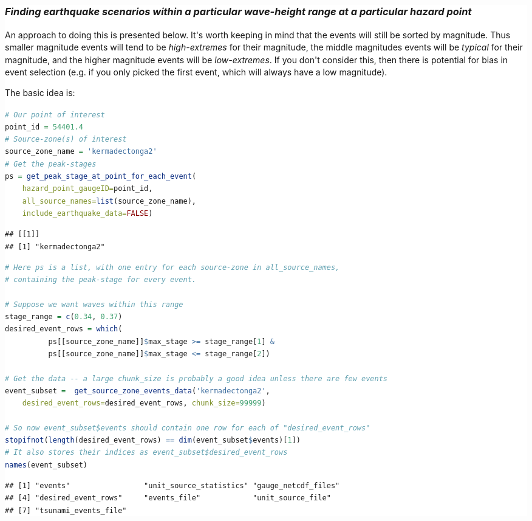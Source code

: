 ### ***Finding earthquake scenarios within a particular wave-height range at a particular hazard point***

An approach to doing this is presented below. It's worth keeping in mind that
the events will still be sorted by magnitude. Thus smaller magnitude events
will tend to be *high-extremes* for their magnitude, the middle magnitudes
events will be *typical* for their magnitude, and the higher magnitude events
will be *low-extremes*. If you don't consider this, then there is potential for
bias in event selection (e.g. if you only picked the first event, which will
always have a low magnitude).

The basic idea is:

```r
# Our point of interest
point_id = 54401.4
# Source-zone(s) of interest
source_zone_name = 'kermadectonga2'
# Get the peak-stages 
ps = get_peak_stage_at_point_for_each_event(
    hazard_point_gaugeID=point_id, 
    all_source_names=list(source_zone_name), 
    include_earthquake_data=FALSE)
```

```
## [[1]]
## [1] "kermadectonga2"
```

```r
# Here ps is a list, with one entry for each source-zone in all_source_names,
# containing the peak-stage for every event.

# Suppose we want waves within this range
stage_range = c(0.34, 0.37)
desired_event_rows = which(
          ps[[source_zone_name]]$max_stage >= stage_range[1] &
          ps[[source_zone_name]]$max_stage <= stage_range[2])

# Get the data -- a large chunk_size is probably a good idea unless there are few events
event_subset =  get_source_zone_events_data('kermadectonga2', 
    desired_event_rows=desired_event_rows, chunk_size=99999)

# So now event_subset$events should contain one row for each of "desired_event_rows"
stopifnot(length(desired_event_rows) == dim(event_subset$events)[1])
# It also stores their indices as event_subset$desired_event_rows 
names(event_subset)
```

```
## [1] "events"                 "unit_source_statistics" "gauge_netcdf_files"    
## [4] "desired_event_rows"     "events_file"            "unit_source_file"      
## [7] "tsunami_events_file"
```
